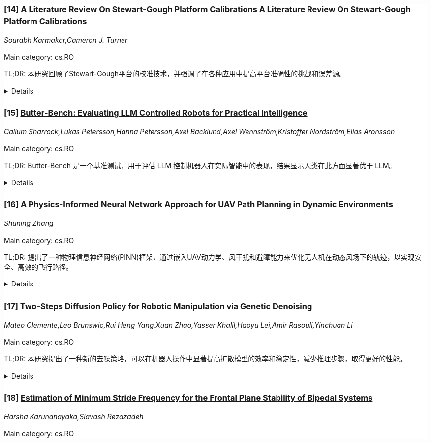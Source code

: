 ### [14] [A Literature Review On Stewart-Gough Platform Calibrations A Literature Review On Stewart-Gough Platform Calibrations](https://arxiv.org/abs/2510.21854)
*Sourabh Karmakar,Cameron J. Turner*

Main category: cs.RO

TL;DR: 本研究回顾了Stewart-Gough平台的校准技术，并强调了在各种应用中提高平台准确性的挑战和误差源。


<details><summary>Details</summary></details>


### [15] [Butter-Bench: Evaluating LLM Controlled Robots for Practical Intelligence](https://arxiv.org/abs/2510.21860)
*Callum Sharrock,Lukas Petersson,Hanna Petersson,Axel Backlund,Axel Wennström,Kristoffer Nordström,Elias Aronsson*

Main category: cs.RO

TL;DR: Butter-Bench 是一个基准测试，用于评估 LLM 控制机器人在实际智能中的表现，结果显示人类在此方面显著优于 LLM。


<details><summary>Details</summary></details>


### [16] [A Physics-Informed Neural Network Approach for UAV Path Planning in Dynamic Environments](https://arxiv.org/abs/2510.21874)
*Shuning Zhang*

Main category: cs.RO

TL;DR: 提出了一种物理信息神经网络(PINN)框架，通过嵌入UAV动力学、风干扰和避障能力来优化无人机在动态风场下的轨迹，以实现安全、高效的飞行路径。


<details><summary>Details</summary></details>


### [17] [Two-Steps Diffusion Policy for Robotic Manipulation via Genetic Denoising](https://arxiv.org/abs/2510.21991)
*Mateo Clemente,Leo Brunswic,Rui Heng Yang,Xuan Zhao,Yasser Khalil,Haoyu Lei,Amir Rasouli,Yinchuan Li*

Main category: cs.RO

TL;DR: 本研究提出了一种新的去噪策略，可以在机器人操作中显著提高扩散模型的效率和稳定性，减少推理步骤，取得更好的性能。


<details><summary>Details</summary></details>


### [18] [Estimation of Minimum Stride Frequency for the Frontal Plane Stability of Bipedal Systems](https://arxiv.org/abs/2510.22030)
*Harsha Karunanayaka,Siavash Rezazadeh*

Main category: cs.RO
